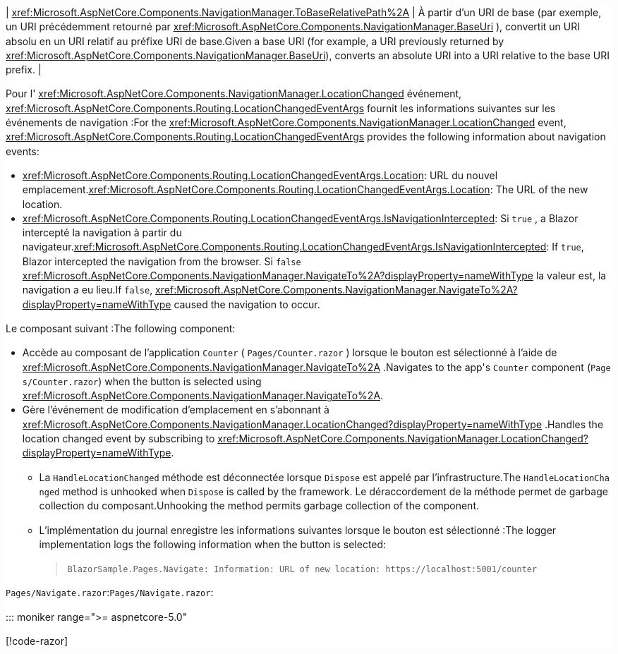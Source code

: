 | <span style="word-break:normal;word-wrap:normal"><xref:Microsoft.AspNetCore.Components.NavigationManager.ToBaseRelativePath%2A></span> | <span data-ttu-id="a9384-223">À partir d’un URI de base (par exemple, un URI précédemment retourné par <xref:Microsoft.AspNetCore.Components.NavigationManager.BaseUri> ), convertit un URI absolu en un URI relatif au préfixe URI de base.</span><span class="sxs-lookup"><span data-stu-id="a9384-223">Given a base URI (for example, a URI previously returned by <xref:Microsoft.AspNetCore.Components.NavigationManager.BaseUri>), converts an absolute URI into a URI relative to the base URI prefix.</span></span> |

<span data-ttu-id="a9384-224">Pour l' <xref:Microsoft.AspNetCore.Components.NavigationManager.LocationChanged> événement, <xref:Microsoft.AspNetCore.Components.Routing.LocationChangedEventArgs> fournit les informations suivantes sur les événements de navigation :</span><span class="sxs-lookup"><span data-stu-id="a9384-224">For the <xref:Microsoft.AspNetCore.Components.NavigationManager.LocationChanged> event, <xref:Microsoft.AspNetCore.Components.Routing.LocationChangedEventArgs> provides the following information about navigation events:</span></span>

* <span data-ttu-id="a9384-225"><xref:Microsoft.AspNetCore.Components.Routing.LocationChangedEventArgs.Location>: URL du nouvel emplacement.</span><span class="sxs-lookup"><span data-stu-id="a9384-225"><xref:Microsoft.AspNetCore.Components.Routing.LocationChangedEventArgs.Location>: The URL of the new location.</span></span>
* <span data-ttu-id="a9384-226"><xref:Microsoft.AspNetCore.Components.Routing.LocationChangedEventArgs.IsNavigationIntercepted>: Si `true` , a Blazor intercepté la navigation à partir du navigateur.</span><span class="sxs-lookup"><span data-stu-id="a9384-226"><xref:Microsoft.AspNetCore.Components.Routing.LocationChangedEventArgs.IsNavigationIntercepted>: If `true`, Blazor intercepted the navigation from the browser.</span></span> <span data-ttu-id="a9384-227">Si `false` <xref:Microsoft.AspNetCore.Components.NavigationManager.NavigateTo%2A?displayProperty=nameWithType> la valeur est, la navigation a eu lieu.</span><span class="sxs-lookup"><span data-stu-id="a9384-227">If `false`, <xref:Microsoft.AspNetCore.Components.NavigationManager.NavigateTo%2A?displayProperty=nameWithType> caused the navigation to occur.</span></span>

<span data-ttu-id="a9384-228">Le composant suivant :</span><span class="sxs-lookup"><span data-stu-id="a9384-228">The following component:</span></span>

* <span data-ttu-id="a9384-229">Accède au composant de l’application `Counter` ( `Pages/Counter.razor` ) lorsque le bouton est sélectionné à l’aide de <xref:Microsoft.AspNetCore.Components.NavigationManager.NavigateTo%2A> .</span><span class="sxs-lookup"><span data-stu-id="a9384-229">Navigates to the app's `Counter` component (`Pages/Counter.razor`) when the button is selected using <xref:Microsoft.AspNetCore.Components.NavigationManager.NavigateTo%2A>.</span></span>
* <span data-ttu-id="a9384-230">Gère l’événement de modification d’emplacement en s’abonnant à <xref:Microsoft.AspNetCore.Components.NavigationManager.LocationChanged?displayProperty=nameWithType> .</span><span class="sxs-lookup"><span data-stu-id="a9384-230">Handles the location changed event by subscribing to <xref:Microsoft.AspNetCore.Components.NavigationManager.LocationChanged?displayProperty=nameWithType>.</span></span>
  * <span data-ttu-id="a9384-231">La `HandleLocationChanged` méthode est déconnectée lorsque `Dispose` est appelé par l’infrastructure.</span><span class="sxs-lookup"><span data-stu-id="a9384-231">The `HandleLocationChanged` method is unhooked when `Dispose` is called by the framework.</span></span> <span data-ttu-id="a9384-232">Le déraccordement de la méthode permet de garbage collection du composant.</span><span class="sxs-lookup"><span data-stu-id="a9384-232">Unhooking the method permits garbage collection of the component.</span></span>
  * <span data-ttu-id="a9384-233">L’implémentation du journal enregistre les informations suivantes lorsque le bouton est sélectionné :</span><span class="sxs-lookup"><span data-stu-id="a9384-233">The logger implementation logs the following information when the button is selected:</span></span>

    > `BlazorSample.Pages.Navigate: Information: URL of new location: https://localhost:5001/counter`

<span data-ttu-id="a9384-234">`Pages/Navigate.razor`:</span><span class="sxs-lookup"><span data-stu-id="a9384-234">`Pages/Navigate.razor`:</span></span>

::: moniker range=">= aspnetcore-5.0"

[!code-razor[](~/blazor/common/samples/5.x/BlazorSample_WebAssembly/Pages/routing/Navigate.razor)]
